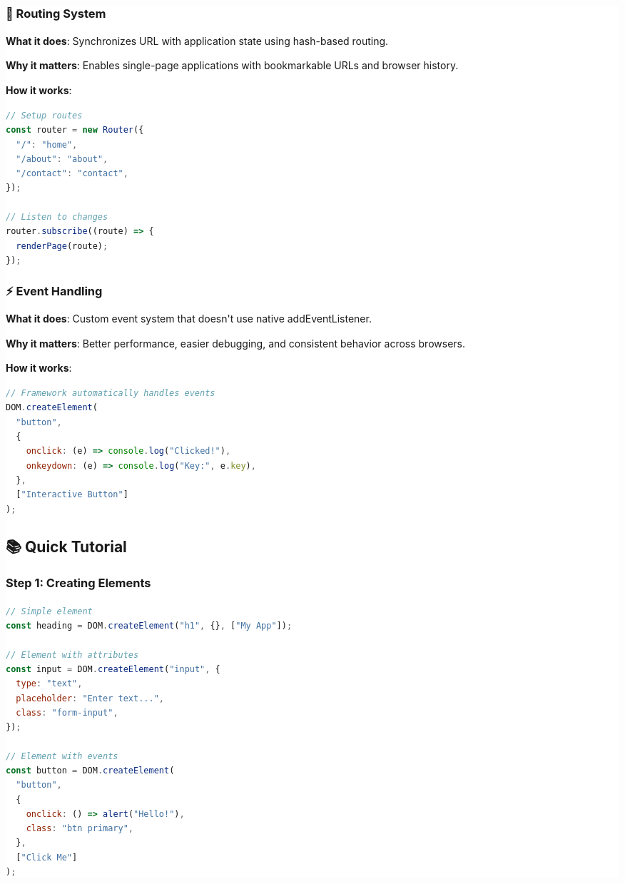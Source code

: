 ### **🧭 Routing System**

**What it does**: Synchronizes URL with application state using hash-based routing.

**Why it matters**: Enables single-page applications with bookmarkable URLs and browser history.

**How it works**:

```javascript
// Setup routes
const router = new Router({
  "/": "home",
  "/about": "about",
  "/contact": "contact",
});

// Listen to changes
router.subscribe((route) => {
  renderPage(route);
});
```

### **⚡ Event Handling**

**What it does**: Custom event system that doesn't use native addEventListener.

**Why it matters**: Better performance, easier debugging, and consistent behavior across browsers.

**How it works**:

```javascript
// Framework automatically handles events
DOM.createElement(
  "button",
  {
    onclick: (e) => console.log("Clicked!"),
    onkeydown: (e) => console.log("Key:", e.key),
  },
  ["Interactive Button"]
);
```

## 📚 Quick Tutorial

### **Step 1: Creating Elements**

```javascript
// Simple element
const heading = DOM.createElement("h1", {}, ["My App"]);

// Element with attributes
const input = DOM.createElement("input", {
  type: "text",
  placeholder: "Enter text...",
  class: "form-input",
});

// Element with events
const button = DOM.createElement(
  "button",
  {
    onclick: () => alert("Hello!"),
    class: "btn primary",
  },
  ["Click Me"]
);
```